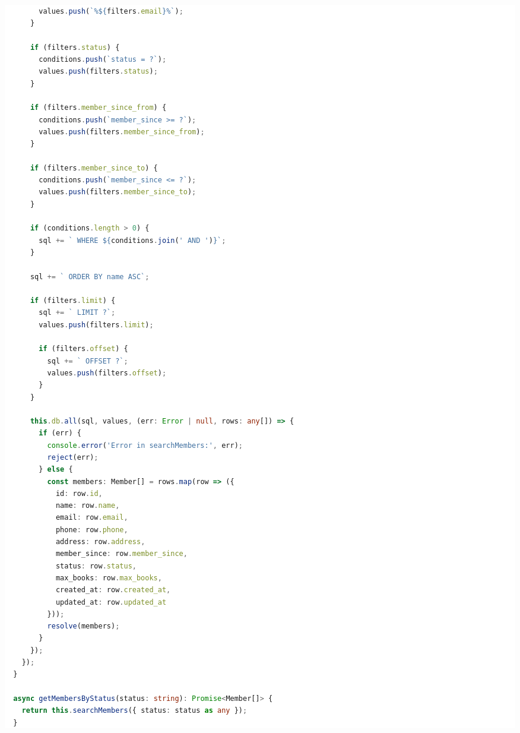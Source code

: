    ```typescript
           values.push(`%${filters.email}%`);
         }
         
         if (filters.status) {
           conditions.push(`status = ?`);
           values.push(filters.status);
         }
         
         if (filters.member_since_from) {
           conditions.push(`member_since >= ?`);
           values.push(filters.member_since_from);
         }
         
         if (filters.member_since_to) {
           conditions.push(`member_since <= ?`);
           values.push(filters.member_since_to);
         }
         
         if (conditions.length > 0) {
           sql += ` WHERE ${conditions.join(' AND ')}`;
         }
         
         sql += ` ORDER BY name ASC`;
         
         if (filters.limit) {
           sql += ` LIMIT ?`;
           values.push(filters.limit);
           
           if (filters.offset) {
             sql += ` OFFSET ?`;
             values.push(filters.offset);
           }
         }
         
         this.db.all(sql, values, (err: Error | null, rows: any[]) => {
           if (err) {
             console.error('Error in searchMembers:', err);
             reject(err);
           } else {
             const members: Member[] = rows.map(row => ({
               id: row.id,
               name: row.name,
               email: row.email,
               phone: row.phone,
               address: row.address,
               member_since: row.member_since,
               status: row.status,
               max_books: row.max_books,
               created_at: row.created_at,
               updated_at: row.updated_at
             }));
             resolve(members);
           }
         });
       });
     }

     async getMembersByStatus(status: string): Promise<Member[]> {
       return this.searchMembers({ status: status as any });
     }
   ```
